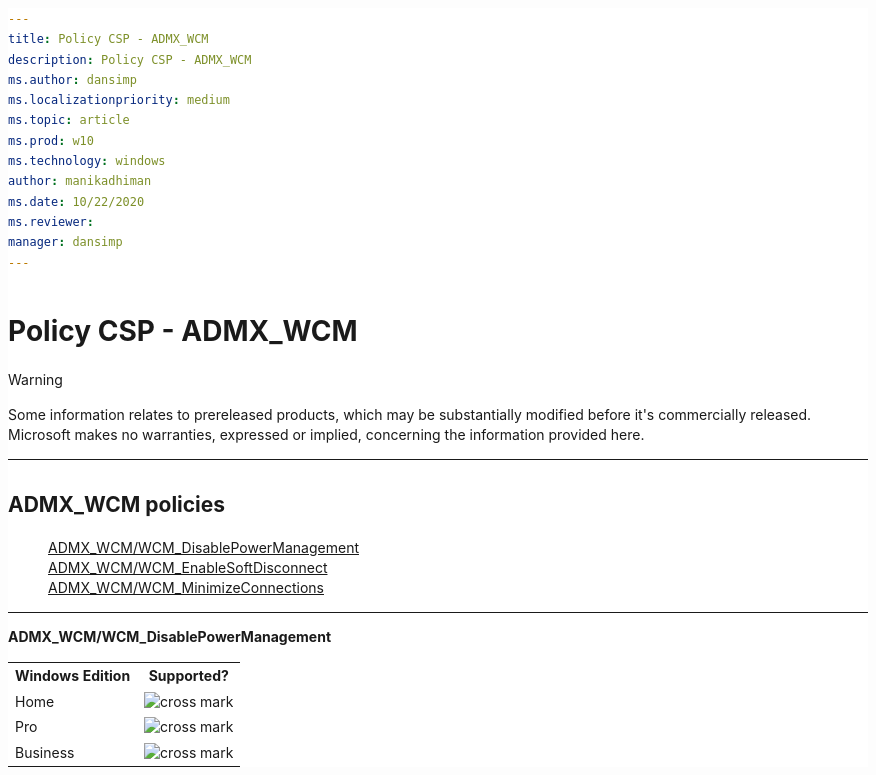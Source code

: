 ```yaml
---
title: Policy CSP - ADMX_WCM
description: Policy CSP - ADMX_WCM
ms.author: dansimp
ms.localizationpriority: medium
ms.topic: article
ms.prod: w10
ms.technology: windows
author: manikadhiman
ms.date: 10/22/2020
ms.reviewer: 
manager: dansimp
---
```


# Policy CSP - ADMX_WCM
> [!WARNING]
> Some information relates to prereleased products, which may be substantially modified before it's commercially released. Microsoft makes no warranties, expressed or implied, concerning the information provided here.

<hr/>


## ADMX_WCM policies  

<dl>
  <dd>
    <a href="#admx-wcm-wcm-disablepowermanagement">ADMX_WCM/WCM_DisablePowerManagement</a>
  </dd>
  <dd>
    <a href="#admx-wcm-wcm-enablesoftdisconnect">ADMX_WCM/WCM_EnableSoftDisconnect</a>
  </dd>
  <dd>
    <a href="#admx-wcm-wcm-minimizeconnections">ADMX_WCM/WCM_MinimizeConnections</a>
  </dd>
</dl>


<hr/>


<a href="" id="admx-wcm-wcm-disablepowermanagement"></a>**ADMX_WCM/WCM_DisablePowerManagement**  


<table>
<tr>
    <th>Windows Edition</th>
    <th>Supported?</th>
</tr>
<tr>
    <td>Home</td>
    <td><img src="images/crossmark.png" alt="cross mark" /></td>
</tr>
<tr>
    <td>Pro</td>
    <td><img src="images/crossmark.png" alt="cross mark" /></td>
</tr>
<tr>
    <td>Business</td>
    <td><img src="images/crossmark.png" alt="cross mark" /></td>
</tr>
<tr>